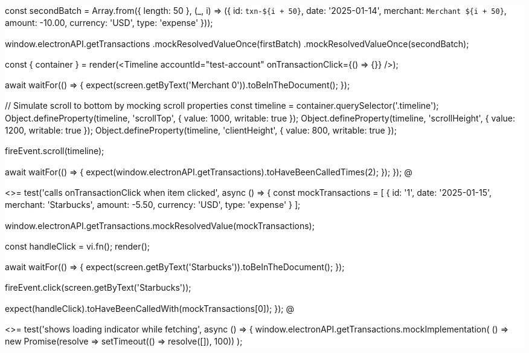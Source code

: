   const secondBatch = Array.from({ length: 50 }, (_, i) => ({
    id: `txn-${i + 50}`,
    date: '2025-01-14',
    merchant: `Merchant ${i + 50}`,
    amount: -10.00,
    currency: 'USD',
    type: 'expense'
  }));

  window.electronAPI.getTransactions
    .mockResolvedValueOnce(firstBatch)
    .mockResolvedValueOnce(secondBatch);

  const { container } = render(<Timeline accountId="test-account" onTransactionClick={() => {}} />);

  await waitFor(() => {
    expect(screen.getByText('Merchant 0')).toBeInTheDocument();
  });

  // Simulate scroll to bottom by mocking scroll properties
  const timeline = container.querySelector('.timeline');
  Object.defineProperty(timeline, 'scrollTop', { value: 1000, writable: true });
  Object.defineProperty(timeline, 'scrollHeight', { value: 1200, writable: true });
  Object.defineProperty(timeline, 'clientHeight', { value: 800, writable: true });

  fireEvent.scroll(timeline);

  await waitFor(() => {
    expect(window.electronAPI.getTransactions).toHaveBeenCalledTimes(2);
  });
});
@

<<timeline-test-click-handler>>=
test('calls onTransactionClick when item clicked', async () => {
  const mockTransactions = [
    { id: '1', date: '2025-01-15', merchant: 'Starbucks', amount: -5.50, currency: 'USD', type: 'expense' }
  ];

  window.electronAPI.getTransactions.mockResolvedValue(mockTransactions);

  const handleClick = vi.fn();
  render(<Timeline accountId="test-account" onTransactionClick={handleClick} />);

  await waitFor(() => {
    expect(screen.getByText('Starbucks')).toBeInTheDocument();
  });

  fireEvent.click(screen.getByText('Starbucks'));

  expect(handleClick).toHaveBeenCalledWith(mockTransactions[0]);
});
@

<<timeline-test-loading-state>>=
test('shows loading indicator while fetching', async () => {
  window.electronAPI.getTransactions.mockImplementation(
    () => new Promise(resolve => setTimeout(() => resolve([]), 100))
  );
